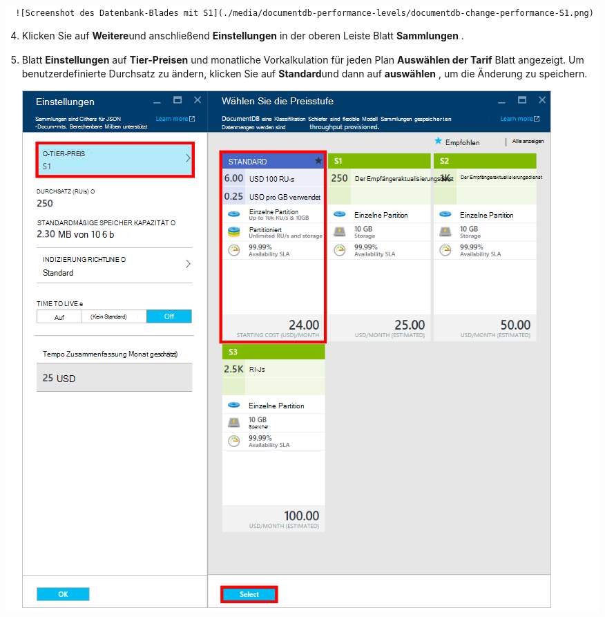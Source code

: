       ![Screenshot des Datenbank-Blades mit S1](./media/documentdb-performance-levels/documentdb-change-performance-S1.png)

4. Klicken Sie auf **Weitere**und anschließend **Einstellungen** in der oberen Leiste Blatt **Sammlungen** .   
5. Blatt **Einstellungen** auf **Tier-Preisen** und monatliche Vorkalkulation für jeden Plan **Auswählen der Tarif** Blatt angezeigt. Um benutzerdefinierte Durchsatz zu ändern, klicken Sie auf **Standard**und dann auf **auswählen** , um die Änderung zu speichern.

      ![Screenshot von den DocumentDB und wählen Sie Ihre Preise Tier-blades](./media/documentdb-performance-levels/documentdb-change-performance.png)
